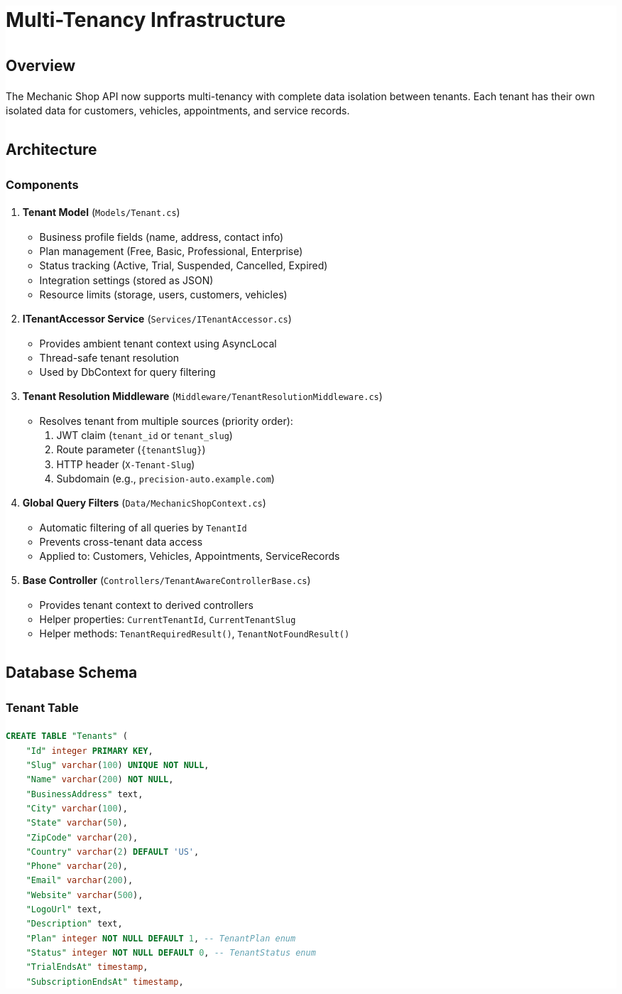 # Multi-Tenancy Infrastructure

## Overview

The Mechanic Shop API now supports multi-tenancy with complete data isolation between tenants. Each tenant has their own isolated data for customers, vehicles, appointments, and service records.

## Architecture

### Components

1. **Tenant Model** (`Models/Tenant.cs`)
   - Business profile fields (name, address, contact info)
   - Plan management (Free, Basic, Professional, Enterprise)
   - Status tracking (Active, Trial, Suspended, Cancelled, Expired)
   - Integration settings (stored as JSON)
   - Resource limits (storage, users, customers, vehicles)

2. **ITenantAccessor Service** (`Services/ITenantAccessor.cs`)
   - Provides ambient tenant context using AsyncLocal
   - Thread-safe tenant resolution
   - Used by DbContext for query filtering

3. **Tenant Resolution Middleware** (`Middleware/TenantResolutionMiddleware.cs`)
   - Resolves tenant from multiple sources (priority order):
     1. JWT claim (`tenant_id` or `tenant_slug`)
     2. Route parameter (`{tenantSlug}`)
     3. HTTP header (`X-Tenant-Slug`)
     4. Subdomain (e.g., `precision-auto.example.com`)

4. **Global Query Filters** (`Data/MechanicShopContext.cs`)
   - Automatic filtering of all queries by `TenantId`
   - Prevents cross-tenant data access
   - Applied to: Customers, Vehicles, Appointments, ServiceRecords

5. **Base Controller** (`Controllers/TenantAwareControllerBase.cs`)
   - Provides tenant context to derived controllers
   - Helper properties: `CurrentTenantId`, `CurrentTenantSlug`
   - Helper methods: `TenantRequiredResult()`, `TenantNotFoundResult()`

## Database Schema

### Tenant Table

```sql
CREATE TABLE "Tenants" (
    "Id" integer PRIMARY KEY,
    "Slug" varchar(100) UNIQUE NOT NULL,
    "Name" varchar(200) NOT NULL,
    "BusinessAddress" text,
    "City" varchar(100),
    "State" varchar(50),
    "ZipCode" varchar(20),
    "Country" varchar(2) DEFAULT 'US',
    "Phone" varchar(20),
    "Email" varchar(200),
    "Website" varchar(500),
    "LogoUrl" text,
    "Description" text,
    "Plan" integer NOT NULL DEFAULT 1, -- TenantPlan enum
    "Status" integer NOT NULL DEFAULT 0, -- TenantStatus enum
    "TrialEndsAt" timestamp,
    "SubscriptionEndsAt" timestamp,
```